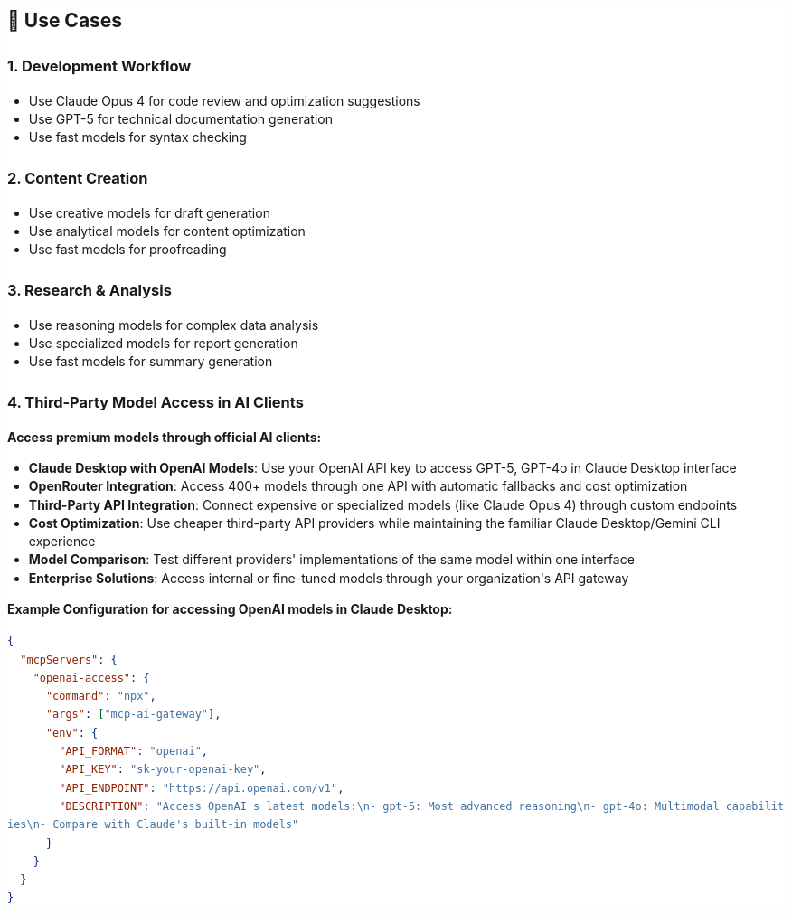 ## 🎯 Use Cases

### 1. Development Workflow
- Use Claude Opus 4 for code review and optimization suggestions
- Use GPT-5 for technical documentation generation
- Use fast models for syntax checking

### 2. Content Creation
- Use creative models for draft generation
- Use analytical models for content optimization
- Use fast models for proofreading

### 3. Research & Analysis
- Use reasoning models for complex data analysis
- Use specialized models for report generation
- Use fast models for summary generation

### 4. Third-Party Model Access in AI Clients
**Access premium models through official AI clients:**

- **Claude Desktop with OpenAI Models**: Use your OpenAI API key to access GPT-5, GPT-4o in Claude Desktop interface
- **OpenRouter Integration**: Access 400+ models through one API with automatic fallbacks and cost optimization
- **Third-Party API Integration**: Connect expensive or specialized models (like Claude Opus 4) through custom endpoints
- **Cost Optimization**: Use cheaper third-party API providers while maintaining the familiar Claude Desktop/Gemini CLI experience
- **Model Comparison**: Test different providers' implementations of the same model within one interface
- **Enterprise Solutions**: Access internal or fine-tuned models through your organization's API gateway

**Example Configuration for accessing OpenAI models in Claude Desktop:**
```json
{
  "mcpServers": {
    "openai-access": {
      "command": "npx",
      "args": ["mcp-ai-gateway"],
      "env": {
        "API_FORMAT": "openai",
        "API_KEY": "sk-your-openai-key",
        "API_ENDPOINT": "https://api.openai.com/v1",
        "DESCRIPTION": "Access OpenAI's latest models:\n- gpt-5: Most advanced reasoning\n- gpt-4o: Multimodal capabilities\n- Compare with Claude's built-in models"
      }
    }
  }
}
```
